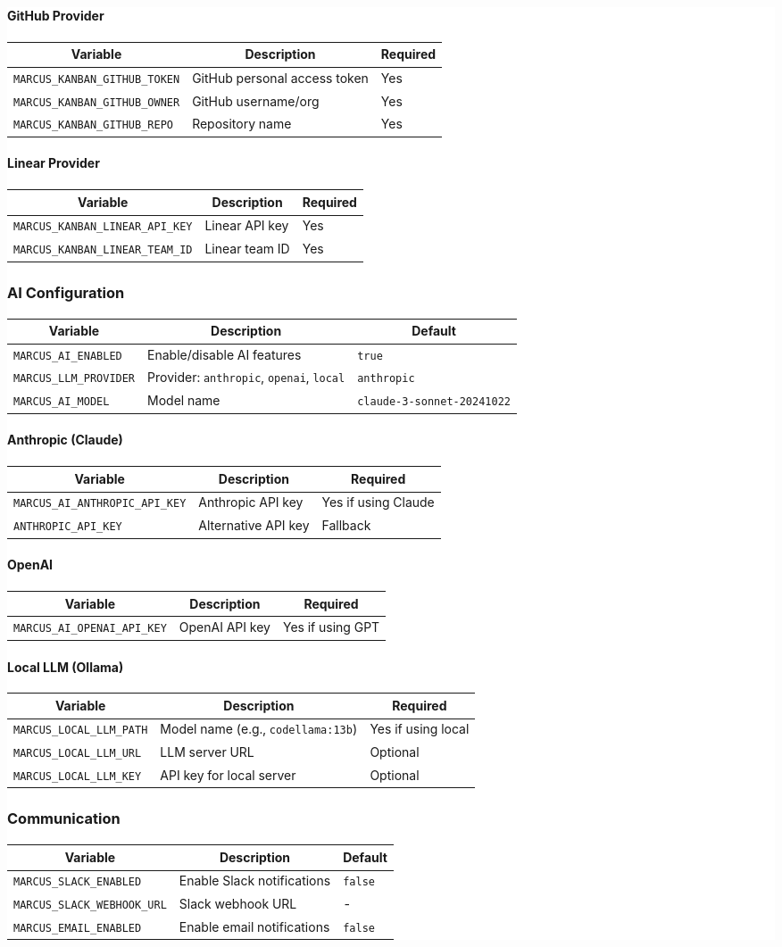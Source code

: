 #### GitHub Provider
| Variable | Description | Required |
|----------|-------------|----------|
| `MARCUS_KANBAN_GITHUB_TOKEN` | GitHub personal access token | Yes |
| `MARCUS_KANBAN_GITHUB_OWNER` | GitHub username/org | Yes |
| `MARCUS_KANBAN_GITHUB_REPO` | Repository name | Yes |

#### Linear Provider
| Variable | Description | Required |
|----------|-------------|----------|
| `MARCUS_KANBAN_LINEAR_API_KEY` | Linear API key | Yes |
| `MARCUS_KANBAN_LINEAR_TEAM_ID` | Linear team ID | Yes |

### AI Configuration
| Variable | Description | Default |
|----------|-------------|---------|
| `MARCUS_AI_ENABLED` | Enable/disable AI features | `true` |
| `MARCUS_LLM_PROVIDER` | Provider: `anthropic`, `openai`, `local` | `anthropic` |
| `MARCUS_AI_MODEL` | Model name | `claude-3-sonnet-20241022` |

#### Anthropic (Claude)
| Variable | Description | Required |
|----------|-------------|----------|
| `MARCUS_AI_ANTHROPIC_API_KEY` | Anthropic API key | Yes if using Claude |
| `ANTHROPIC_API_KEY` | Alternative API key | Fallback |

#### OpenAI
| Variable | Description | Required |
|----------|-------------|----------|
| `MARCUS_AI_OPENAI_API_KEY` | OpenAI API key | Yes if using GPT |

#### Local LLM (Ollama)
| Variable | Description | Required |
|----------|-------------|----------|
| `MARCUS_LOCAL_LLM_PATH` | Model name (e.g., `codellama:13b`) | Yes if using local |
| `MARCUS_LOCAL_LLM_URL` | LLM server URL | Optional |
| `MARCUS_LOCAL_LLM_KEY` | API key for local server | Optional |

### Communication
| Variable | Description | Default |
|----------|-------------|---------|
| `MARCUS_SLACK_ENABLED` | Enable Slack notifications | `false` |
| `MARCUS_SLACK_WEBHOOK_URL` | Slack webhook URL | - |
| `MARCUS_EMAIL_ENABLED` | Enable email notifications | `false` |
